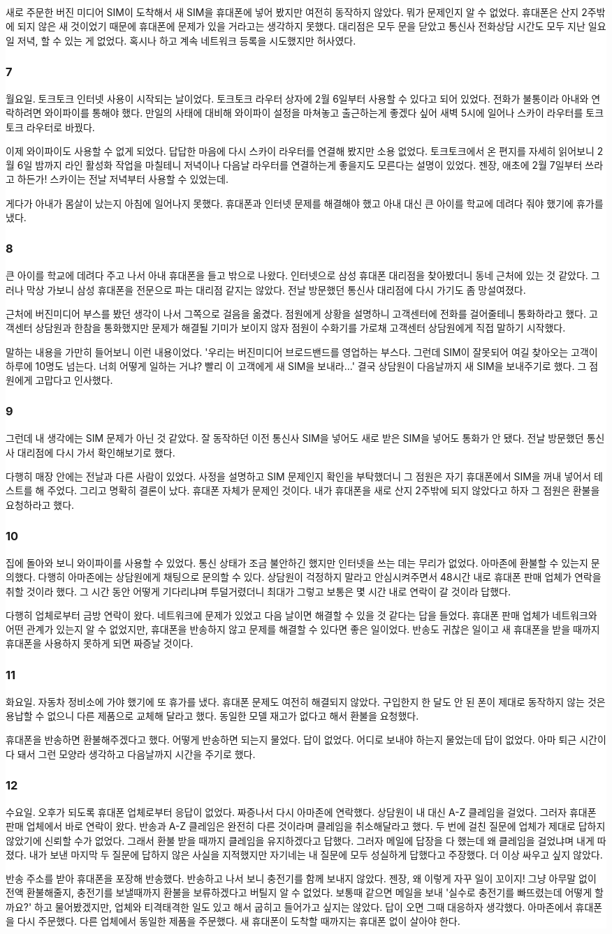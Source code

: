 새로 주문한 버진 미디어 SIM이 도착해서 새 SIM을 휴대폰에 넣어 봤지만 여전히 동작하지 않았다. 뭐가 문제인지 알 수 없었다. 휴대폰은 산지 2주밖에 되지 않은 새 것이었기 때문에 휴대폰에 문제가 있을 거라고는 생각하지 못했다. 대리점은 모두 문을 닫았고 통신사 전화상담 시간도 모두 지난 일요일 저녁, 할 수 있는 게 없었다. 혹시나 하고 계속 네트워크 등록을 시도했지만 허사였다.

### 7
월요일. 토크토크 인터넷 사용이 시작되는 날이었다. 토크토크 라우터 상자에 2월 6일부터 사용할 수 있다고 되어 있었다. 전화가 불통이라 아내와 연락하려면 와이파이를 통해야 했다. 만일의 사태에 대비해 와이파이 설정을 마쳐놓고 출근하는게 좋겠다 싶어 새벽 5시에 일어나 스카이 라우터를 토크토크 라우터로 바꿨다.

이제 와이파이도 사용할 수 없게 되었다. 답답한 마음에 다시 스카이 라우터를 연결해 봤지만 소용 없었다. 토크토크에서 온 편지를 자세히 읽어보니 2월 6일 밤까지 라인 활성화 작업을 마칠테니 저녁이나 다음날 라우터를 연결하는게 좋을지도 모른다는 설명이 있었다. 젠장, 애초에 2월 7일부터 쓰라고 하든가! 스카이는 전날 저녁부터 사용할 수 있었는데.

게다가 아내가 몸살이 났는지 아침에 일어나지 못했다. 휴대폰과 인터넷 문제를 해결해야 했고 아내 대신 큰 아이를 학교에 데려다 줘야 했기에 휴가를 냈다.

### 8
큰 아이를 학교에 데려다 주고 나서 아내 휴대폰을 들고 밖으로 나왔다. 인터넷으로 삼성 휴대폰 대리점을 찾아봤더니 동네 근처에 있는 것 같았다. 그러나 막상 가보니 삼성 휴대폰을 전문으로 파는 대리점 같지는 않았다. 전날 방문했던 통신사 대리점에 다시 가기도 좀 망설여졌다.

근처에 버진미디어 부스를 봤던 생각이 나서 그쪽으로 걸음을 옮겼다. 점원에게 상황을 설명하니 고객센터에 전화를 걸어줄테니 통화하라고 했다. 고객센터 상담원과 한참을 통화했지만 문제가 해결될 기미가 보이지 않자 점원이 수화기를 가로채 고객센터 상담원에게 직접 말하기 시작했다.

말하는 내용을 가만히 들어보니 이런 내용이었다. '우리는 버진미디어 브로드밴드를 영업하는 부스다. 그런데 SIM이 잘못되어 여길 찾아오는 고객이 하루에 10명도 넘는다. 너희 어떻게 일하는 거냐? 빨리 이 고객에게 새 SIM을 보내라...' 결국 상담원이 다음날까지 새 SIM을 보내주기로 했다. 그 점원에게 고맙다고 인사했다.

### 9
그런데 내 생각에는 SIM 문제가 아닌 것 같았다. 잘 동작하던 이전 통신사 SIM을 넣어도 새로 받은 SIM을 넣어도 통화가 안 됐다. 전날 방문했던 통신사 대리점에 다시 가서 확인해보기로 했다.

다행히 매장 안에는 전날과 다른 사람이 있었다. 사정을 설명하고 SIM 문제인지 확인을 부탁했더니 그 점원은 자기 휴대폰에서 SIM을 꺼내 넣어서 테스트를 해 주었다. 그리고 명확히 결론이 났다. 휴대폰 자체가 문제인 것이다. 내가 휴대폰을 새로 산지 2주밖에 되지 않았다고 하자 그 점원은 환불을 요청하라고 했다.

### 10
집에 돌아와 보니 와이파이를 사용할 수 있었다. 통신 상태가 조금 불안하긴 했지만 인터넷을 쓰는 데는 무리가 없었다. 아마존에 환불할 수 있는지 문의했다. 다행히 아마존에는 상담원에게 채팅으로 문의할 수 있다. 상담원이 걱정하지 말라고 안심시켜주면서 48시간 내로 휴대폰 판매 업체가 연락을 취할 것이라 했다. 그 시간 동안 어떻게 기다리냐며 투덜거렸더니 최대가 그렇고 보통은 몇 시간 내로 연락이 갈 것이라 답했다.

다행히 업체로부터 금방 연락이 왔다. 네트워크에 문제가 있었고 다음 날이면 해결할 수 있을 것 같다는 답을 들었다. 휴대폰 판매 업체가 네트워크와 어떤 관계가 있는지 알 수 없었지만, 휴대폰을 반송하지 않고 문제를 해결할 수 있다면 좋은 일이었다. 반송도 귀찮은 일이고 새 휴대폰을 받을 때까지 휴대폰을 사용하지 못하게 되면 짜증날 것이다.

### 11
화요일. 자동차 정비소에 가야 했기에 또 휴가를 냈다. 휴대폰 문제도 여전히 해결되지 않았다. 구입한지 한 달도 안 된 폰이 제대로 동작하지 않는 것은 용납할 수 없으니 다른 제품으로 교체해 달라고 했다. 동일한 모델 재고가 없다고 해서 환불을 요청했다.

휴대폰을 반송하면 환불해주겠다고 했다. 어떻게 반송하면 되는지 물었다. 답이 없었다. 어디로 보내야 하는지 물었는데 답이 없었다. 아마 퇴근 시간이 다 돼서 그런 모양라 생각하고 다음날까지 시간을 주기로 했다.

### 12
수요일. 오후가 되도록 휴대폰 업체로부터 응답이 없었다. 짜증나서 다시 아마존에 연락했다. 상담원이 내 대신 A-Z 클레임을 걸었다. 그러자 휴대폰 판매 업체에서 바로 연락이 왔다. 반송과 A-Z 클레임은 완전히 다른 것이라며 클레임을 취소해달라고 했다. 두 번에 걸친 질문에 업체가 제대로 답하지 않았기에 신뢰할 수가 없었다. 그래서 환불 받을 때까지 클레임을 유지하겠다고 답했다. 그러자 메일에 답장을 다 했는데 왜 클레임을 걸었냐며 내게 따졌다. 내가 보낸 마지막 두 질문에 답하지 않은 사실을 지적했지만 자기네는 내 질문에 모두 성실하게 답했다고 주장했다. 더 이상 싸우고 싶지 않았다.

반송 주소를 받아 휴대폰을 포장해 반송했다. 반송하고 나서 보니 충전기를 함께 보내지 않았다. 젠장, 왜 이렇게 자꾸 일이 꼬이지! 그냥 아무말 없이 전액 환불해줄지, 충전기를 보낼때까지 환불을 보류하겠다고 버틸지 알 수 없었다. 보통때 같으면 메일을 보내 '실수로 충전기를 빠뜨렸는데 어떻게 할까요?' 하고 물어봤겠지만, 업체와 티격태격한 일도 있고 해서 굽히고 들어가고 싶지는 않았다. 답이 오면 그때 대응하자 생각했다. 아마존에서 휴대폰을 다시 주문했다. 다른 업체에서 동일한 제품을 주문했다. 새 휴대폰이 도착할 때까지는 휴대폰 없이 살아야 한다.
